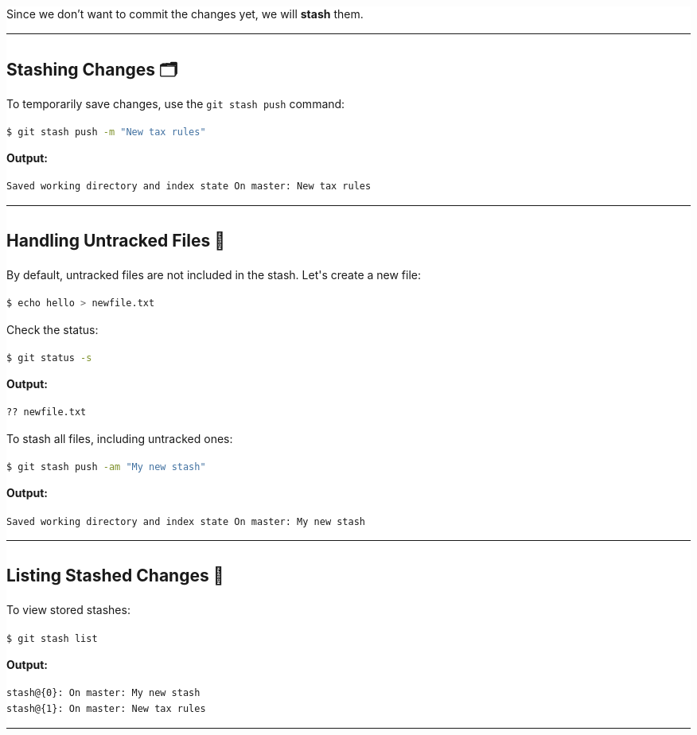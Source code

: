Since we don’t want to commit the changes yet, we will **stash** them.

---

## Stashing Changes 🗂️
To temporarily save changes, use the `git stash push` command:

```bash
$ git stash push -m "New tax rules"
```

**Output:**
```
Saved working directory and index state On master: New tax rules
```

---

## Handling Untracked Files 📂
By default, untracked files are not included in the stash. Let's create a new file:

```bash
$ echo hello > newfile.txt
```

Check the status:

```bash
$ git status -s
```

**Output:**
```
?? newfile.txt
```

To stash all files, including untracked ones:

```bash
$ git stash push -am "My new stash"
```

**Output:**
```
Saved working directory and index state On master: My new stash
```

---

## Listing Stashed Changes 📜
To view stored stashes:

```bash
$ git stash list
```

**Output:**
```
stash@{0}: On master: My new stash
stash@{1}: On master: New tax rules
```

---